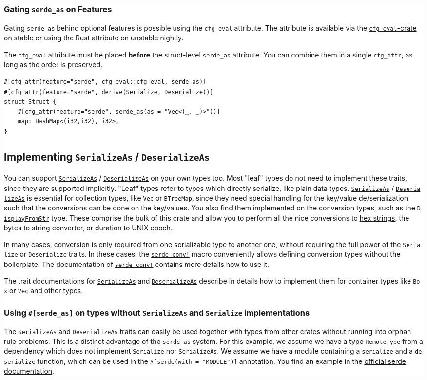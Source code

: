 ### Gating `serde_as` on Features

Gating `serde_as` behind optional features is possible using the `cfg_eval` attribute.
The attribute is available via the [`cfg_eval`-crate](https://docs.rs/cfg_eval) on stable or using the [Rust attribute](https://doc.rust-lang.org/1.70.0/core/prelude/v1/attr.cfg_eval.html) on unstable nightly.

The `cfg_eval` attribute must be placed **before** the struct-level `serde_as` attribute.
You can combine them in a single `cfg_attr`, as long as the order is preserved.

```rust,ignore
#[cfg_attr(feature="serde", cfg_eval::cfg_eval, serde_as)]
#[cfg_attr(feature="serde", derive(Serialize, Deserialize))]
struct Struct {
    #[cfg_attr(feature="serde", serde_as(as = "Vec<(_, _)>"))]
    map: HashMap<(i32,i32), i32>,
}
```

## Implementing `SerializeAs` / `DeserializeAs`

You can support [`SerializeAs`] / [`DeserializeAs`] on your own types too.
Most "leaf" types do not need to implement these traits, since they are supported implicitly.
"Leaf" types refer to types which directly serialize, like plain data types.
[`SerializeAs`] / [`DeserializeAs`] is essential for collection types, like `Vec` or `BTreeMap`, since they need special handling for the key/value de/serialization such that the conversions can be done on the key/values.
You also find them implemented on the conversion types, such as the [`DisplayFromStr`] type.
These comprise the bulk of this crate and allow you to perform all the nice conversions to [hex strings], the [bytes to string converter], or [duration to UNIX epoch].

In many cases, conversion is only required from one serializable type to another one, without requiring the full power of the `Serialize` or `Deserialize` traits.
In these cases, the [`serde_conv!`] macro conveniently allows defining conversion types without the boilerplate.
The documentation of [`serde_conv!`] contains more details how to use it.

The trait documentations for [`SerializeAs`] and [`DeserializeAs`] describe in details how to implement them for container types like `Box` or `Vec` and other types.

### Using `#[serde_as]` on types without `SerializeAs` and `Serialize` implementations

The `SerializeAs` and `DeserializeAs` traits can easily be used together with types from other crates without running into orphan rule problems.
This is a distinct advantage of the `serde_as` system.
For this example, we assume we have a type `RemoteType` from a dependency which does not implement `Serialize` nor `SerializeAs`.
We assume we have a module containing a `serialize` and a `deserialize` function, which can be used in the `#[serde(with = "MODULE")]` annotation.
You find an example in the [official serde documentation](https://serde.rs/custom-date-format.html).


[`DeserializeAs`]: crate::DeserializeAs
[`DisplayFromStr`]: crate::DisplayFromStr
[`serde_as`]: crate::serde_as
[`serde_conv!`]: crate::serde_conv!
[`serde`'s own `crate` argument]: https://serde.rs/container-attrs.html#crate
[`SerializeAs`]: crate::SerializeAs
[bytes to string converter]: crate::BytesOrString
[duration to UNIX epoch]: crate::DurationSeconds
[hex strings]: crate::hex::Hex
[serde_with#185]: https://github.com/jonasbb/serde_with/issues/185